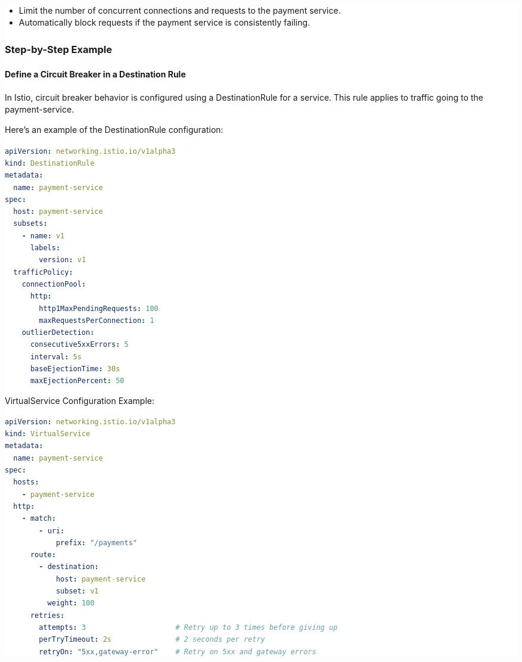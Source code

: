 - Limit the number of concurrent connections and requests to the payment service.
- Automatically block requests if the payment service is consistently failing.

### Step-by-Step Example

#### Define a Circuit Breaker in a Destination Rule
In Istio, circuit breaker behavior is configured using a DestinationRule for a service. This rule applies to traffic going to the payment-service.

Here’s an example of the DestinationRule configuration:

```yaml
apiVersion: networking.istio.io/v1alpha3
kind: DestinationRule
metadata:
  name: payment-service
spec:
  host: payment-service
  subsets:
    - name: v1
      labels:
        version: v1
  trafficPolicy:
    connectionPool:
      http:
        http1MaxPendingRequests: 100
        maxRequestsPerConnection: 1
    outlierDetection:
      consecutive5xxErrors: 5
      interval: 5s
      baseEjectionTime: 30s
      maxEjectionPercent: 50

```
VirtualService Configuration Example:

```yaml
apiVersion: networking.istio.io/v1alpha3
kind: VirtualService
metadata:
  name: payment-service
spec:
  hosts:
    - payment-service
  http:
    - match:
        - uri:
            prefix: "/payments"
      route:
        - destination:
            host: payment-service
            subset: v1
          weight: 100
      retries:
        attempts: 3                     # Retry up to 3 times before giving up
        perTryTimeout: 2s               # 2 seconds per retry
        retryOn: "5xx,gateway-error"    # Retry on 5xx and gateway errors
```
